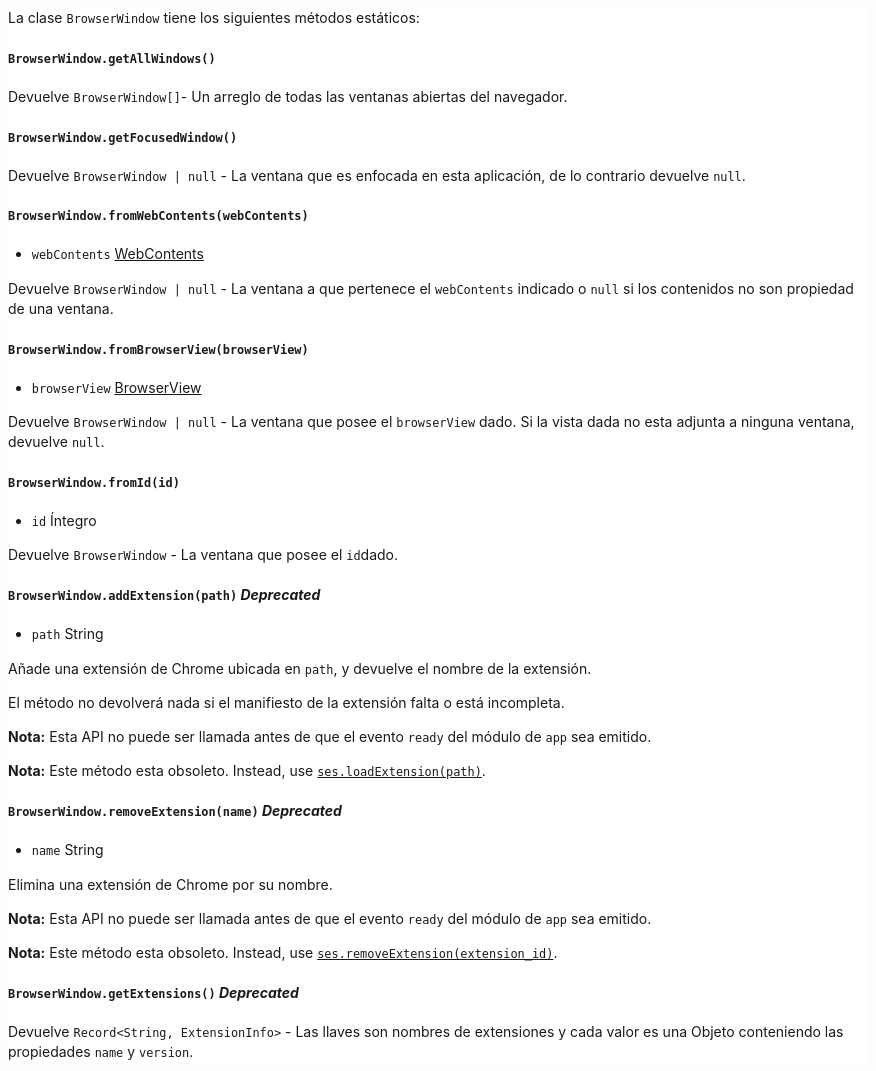 La clase `BrowserWindow` tiene los siguientes métodos estáticos:

#### `BrowserWindow.getAllWindows()`

Devuelve `BrowserWindow[]`- Un arreglo de todas las ventanas abiertas del navegador.

#### `BrowserWindow.getFocusedWindow()`

Devuelve `BrowserWindow | null` - La ventana que es enfocada en esta aplicación, de lo contrario devuelve `null`.

#### `BrowserWindow.fromWebContents(webContents)`

* `webContents` [WebContents](web-contents.md)

Devuelve `BrowserWindow | null` - La ventana a que pertenece el `webContents` indicado o `null` si los contenidos no son propiedad de una ventana.

#### `BrowserWindow.fromBrowserView(browserView)`

* `browserView` [BrowserView](browser-view.md)

Devuelve `BrowserWindow | null` - La ventana que posee el `browserView` dado. Si la vista dada no esta adjunta a ninguna ventana, devuelve `null`.

#### `BrowserWindow.fromId(id)`

* `id` Íntegro

Devuelve `BrowserWindow` - La ventana que posee el `id`dado.

#### `BrowserWindow.addExtension(path)` _Deprecated_

* `path` String

Añade una extensión de Chrome ubicada en `path`, y devuelve el nombre de la extensión.

El método no devolverá nada si el manifiesto de la extensión falta o está incompleta.

**Nota:** Esta API no puede ser llamada antes de que el evento `ready` del módulo de `app` sea emitido.

**Nota:** Este método esta obsoleto. Instead, use [`ses.loadExtension(path)`](session.md#sesloadextensionpath).

#### `BrowserWindow.removeExtension(name)` _Deprecated_

* `name` String

Elimina una extensión de Chrome por su nombre.

**Nota:** Esta API no puede ser llamada antes de que el evento `ready` del módulo de `app` sea emitido.

**Nota:** Este método esta obsoleto. Instead, use [`ses.removeExtension(extension_id)`](session.md#sesremoveextensionextensionid).

#### `BrowserWindow.getExtensions()` _Deprecated_

Devuelve `Record<String, ExtensionInfo>` - Las llaves son nombres de extensiones y cada valor es una Objeto conteniendo las propiedades `name` y `version`.
